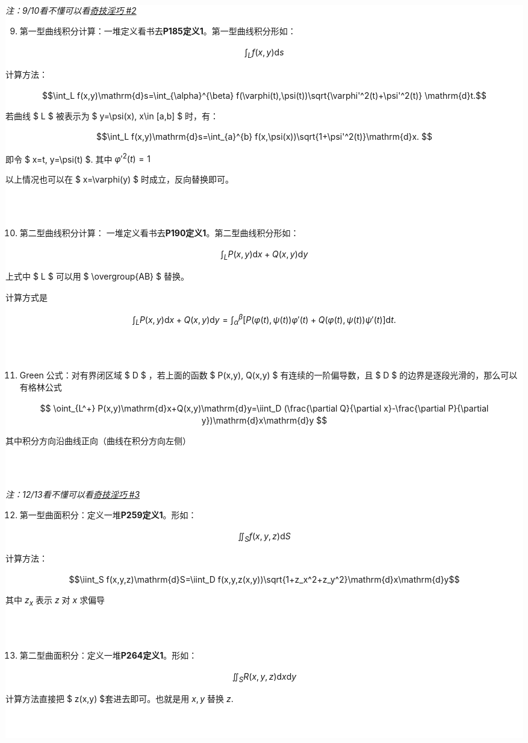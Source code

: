 *注：9/10看不懂可以看[奇技淫巧 #2](#byd2.0)*

9. 第一型曲线积分计算：一堆定义看书去**P185定义1**。第一型曲线积分形如：

$$\int_L f(x,y)\mathrm{d}s$$

计算方法：

$$\int_L f(x,y)\mathrm{d}s=\int_{\alpha}^{\beta} f(\varphi(t),\psi(t))\sqrt{\varphi'^2(t)+\psi'^2(t)} \mathrm{d}t.$$

若曲线 $ L $ 被表示为 $ y=\psi(x), x\in [a,b] $ 时，有：

$$\int_L f(x,y)\mathrm{d}s=\int_{a}^{b} f(x,\psi(x))\sqrt{1+\psi'^2(t)}\mathrm{d}x. $$

即令 $ x=t, y=\psi(t) $. 其中 $\varphi'^2(t)=1$ 

以上情况也可以在 $ x=\varphi(y) $ 时成立，反向替换即可。

<br><br>

10. 第二型曲线积分计算： 一堆定义看书去**P190定义1**。第二型曲线积分形如：

$$\int_L P(x,y)\mathrm{d}x+Q(x,y)\mathrm{d}y $$

上式中 $ L $ 可以用 $ \overgroup{AB} $ 替换。

计算方式是

$$\int_L P(x,y)\mathrm{d}x+Q(x,y)\mathrm{d}y = \int_{\alpha}^{\beta} [P(\varphi(t),\psi(t))\varphi'(t) + Q(\varphi(t),\psi(t))\psi'(t)] \mathrm{d}t. $$

<br><br>

11. Green 公式：对有界闭区域 $ D $ ，若上面的函数 $ P(x,y), Q(x,y) $ 有连续的一阶偏导数，且 $ D $ 的边界是逐段光滑的，那么可以有格林公式 

$$ \oint_{L^+} P(x,y)\mathrm{d}x+Q(x,y)\mathrm{d}y=\iint_D (\frac{\partial Q}{\partial x}-\frac{\partial P}{\partial y})\mathrm{d}x\mathrm{d}y $$

其中积分方向沿曲线正向（曲线在积分方向左侧）

<br><br>

*注：12/13看不懂可以看[奇技淫巧 #3](#byd3.0)*

12. 第一型曲面积分：定义一堆**P259定义1**。形如：

$$\iint_S f(x,y,z)\mathrm{d}S$$

计算方法：

$$\iint_S f(x,y,z)\mathrm{d}S=\iint_D f(x,y,z(x,y))\sqrt{1+z_x^2+z_y^2}\mathrm{d}x\mathrm{d}y$$

其中 $z_x$ 表示 $z$ 对 $x$ 求偏导

<br><br>

13. 第二型曲面积分：定义一堆**P264定义1**。形如：

$$\iint_S R(x,y,z)\mathrm{d}x\mathrm{d}y$$

计算方法直接把 $ z(x,y) $套进去即可。也就是用 $x,y$ 替换 $z$.

<br><br>
